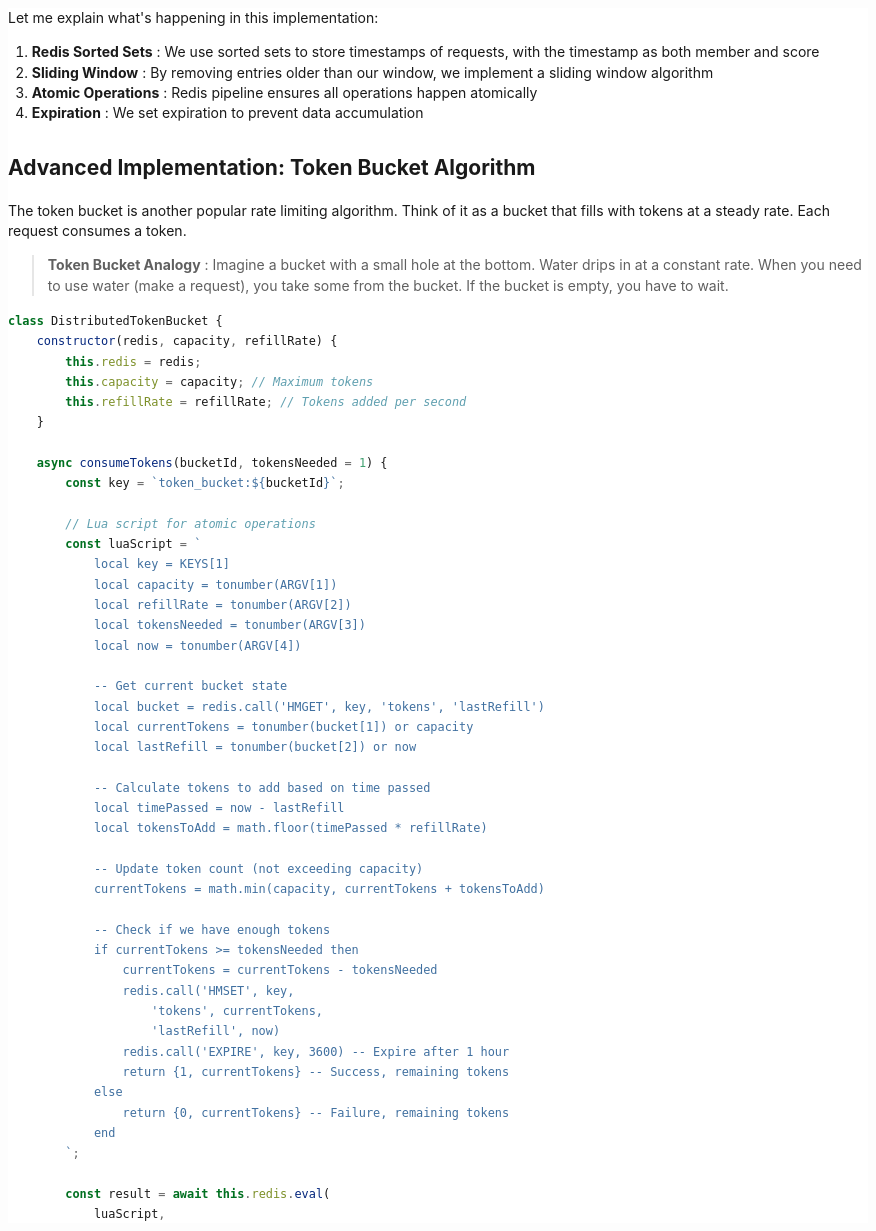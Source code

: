 
Let me explain what's happening in this implementation:

1. **Redis Sorted Sets** : We use sorted sets to store timestamps of requests, with the timestamp as both member and score
2. **Sliding Window** : By removing entries older than our window, we implement a sliding window algorithm
3. **Atomic Operations** : Redis pipeline ensures all operations happen atomically
4. **Expiration** : We set expiration to prevent data accumulation

## Advanced Implementation: Token Bucket Algorithm

The token bucket is another popular rate limiting algorithm. Think of it as a bucket that fills with tokens at a steady rate. Each request consumes a token.

> **Token Bucket Analogy** : Imagine a bucket with a small hole at the bottom. Water drips in at a constant rate. When you need to use water (make a request), you take some from the bucket. If the bucket is empty, you have to wait.

```javascript
class DistributedTokenBucket {
    constructor(redis, capacity, refillRate) {
        this.redis = redis;
        this.capacity = capacity; // Maximum tokens
        this.refillRate = refillRate; // Tokens added per second
    }
  
    async consumeTokens(bucketId, tokensNeeded = 1) {
        const key = `token_bucket:${bucketId}`;
      
        // Lua script for atomic operations
        const luaScript = `
            local key = KEYS[1]
            local capacity = tonumber(ARGV[1])
            local refillRate = tonumber(ARGV[2])
            local tokensNeeded = tonumber(ARGV[3])
            local now = tonumber(ARGV[4])
          
            -- Get current bucket state
            local bucket = redis.call('HMGET', key, 'tokens', 'lastRefill')
            local currentTokens = tonumber(bucket[1]) or capacity
            local lastRefill = tonumber(bucket[2]) or now
          
            -- Calculate tokens to add based on time passed
            local timePassed = now - lastRefill
            local tokensToAdd = math.floor(timePassed * refillRate)
          
            -- Update token count (not exceeding capacity)
            currentTokens = math.min(capacity, currentTokens + tokensToAdd)
          
            -- Check if we have enough tokens
            if currentTokens >= tokensNeeded then
                currentTokens = currentTokens - tokensNeeded
                redis.call('HMSET', key, 
                    'tokens', currentTokens, 
                    'lastRefill', now)
                redis.call('EXPIRE', key, 3600) -- Expire after 1 hour
                return {1, currentTokens} -- Success, remaining tokens
            else
                return {0, currentTokens} -- Failure, remaining tokens
            end
        `;
      
        const result = await this.redis.eval(
            luaScript,
```